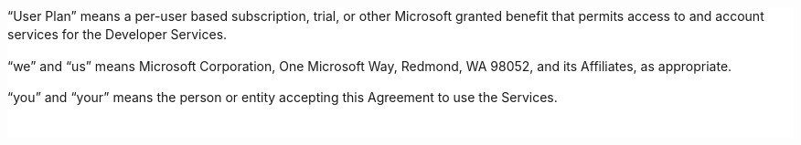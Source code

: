 “User Plan” means a per-user based subscription, trial, or other Microsoft granted benefit that permits access to and account services for the Developer Services.

“we” and “us” means Microsoft Corporation, One Microsoft Way, Redmond, WA 98052, and its Affiliates, as appropriate.

“you” and “your” means the person or entity accepting this Agreement to use the Services.

 
